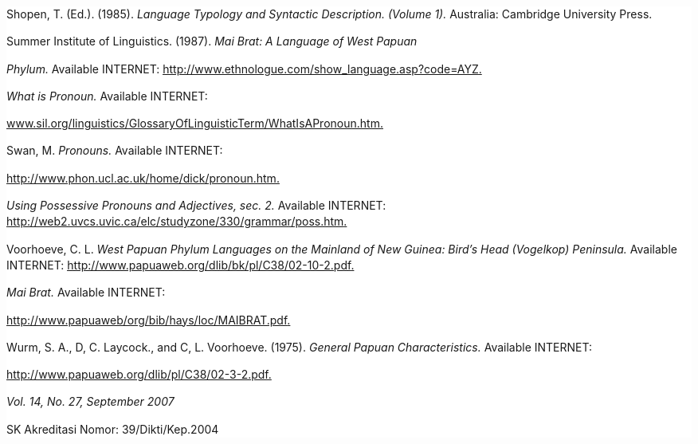 <p><span class="font4">Shopen, T. (Ed.). (1985). </span><span class="font4" style="font-style:italic;">Language Typology and Syntactic Description. (Volume 1). </span><span class="font4">Australia: Cambridge University Press.</span></p>
<p><span class="font4">Summer Institute of Linguistics. (1987). </span><span class="font4" style="font-style:italic;">Mai Brat: A Language of West Papuan</span></p>
<p><span class="font4" style="font-style:italic;">Phylum.</span><span class="font4"> Available INTERNET: </span><a href="http://www.ethnologue.com/show_language.asp?code=AYZ"><span class="font4" style="text-decoration:underline;">http://www.ethnologue.com/show_language.asp?code=AYZ</span></a><span class="font4" style="text-decoration:underline;">.</span></p>
<p><span class="font4" style="font-style:italic;">What is Pronoun.</span><span class="font4"> Available INTERNET:</span></p>
<p><a href="http://www.sil.org/linguistics/GlossaryOfLinguisticTerm/WhatIsAPronoun.htm"><span class="font4" style="text-decoration:underline;">www.sil.org/linguistics/GlossaryOfLinguisticTerm/WhatIsAPronoun.htm</span></a><span class="font4" style="text-decoration:underline;">.</span></p>
<p><span class="font4">Swan, M. </span><span class="font4" style="font-style:italic;">Pronouns.</span><span class="font4"> Available INTERNET:</span></p>
<p><a href="http://www.phon.ucl.ac.uk/home/dick/pronoun.htm"><span class="font4" style="text-decoration:underline;">http://www.phon.ucl.ac.uk/home/dick/pronoun.htm</span></a><span class="font4" style="text-decoration:underline;">.</span></p>
<p><span class="font4" style="font-style:italic;">Using Possessive Pronouns and Adjectives, sec. 2.</span><span class="font4"> Available INTERNET: </span><a href="http://web2.uvcs.uvic.ca/elc/studyzone/330/grammar/poss.htm"><span class="font4" style="text-decoration:underline;">http://web2.uvcs.uvic.ca/elc/studyzone/330/grammar/poss.htm</span></a><span class="font4" style="text-decoration:underline;">.</span></p>
<p><span class="font4">Voorhoeve, C. L. </span><span class="font4" style="font-style:italic;">West Papuan Phylum Languages on the Mainland of New Guinea: Bird’s Head (Vogelkop) Peninsula.</span><span class="font4"> Available INTERNET: </span><a href="http://www.papuaweb.org/dlib/bk/pl/C38/02-10-2.pdf"><span class="font4" style="text-decoration:underline;">http://www.papuaweb.org/dlib/bk/pl/C38/02-10-2.pdf</span></a><span class="font4" style="text-decoration:underline;">.</span></p>
<p><span class="font4" style="font-style:italic;">Mai Brat.</span><span class="font4"> Available INTERNET:</span></p>
<p><a href="http://www.papuaweb/org/bib/hays/loc/MAIBRAT.pdf"><span class="font4" style="text-decoration:underline;">http://www.papuaweb/org/bib/hays/loc/MAIBRAT.pdf</span></a><span class="font4" style="text-decoration:underline;">.</span></p>
<p><span class="font4">Wurm, S. A., D, C. Laycock., and C, L. Voorhoeve. (1975). </span><span class="font4" style="font-style:italic;">General Papuan Characteristics.</span><span class="font4"> Available INTERNET:</span></p>
<p><a href="http://www.papuaweb.org/dlib/pl/C38/02-3-2.pdf"><span class="font4" style="text-decoration:underline;">http://www.papuaweb.org/dlib/pl/C38/02-3-2.pdf</span></a><span class="font4" style="text-decoration:underline;">.</span></p>
<p><span class="font3" style="font-style:italic;">Vol. 14, No. 27, September 2007</span></p>
<p><span class="font3">SK Akreditasi Nomor: 39/Dikti/Kep.2004</span></p>
